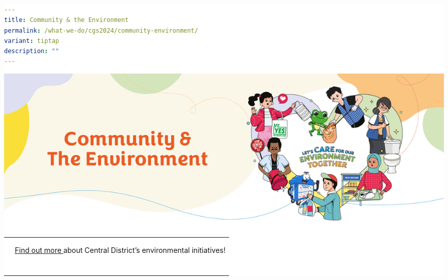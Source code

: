```yaml
---
title: Community & the Environment
permalink: /what-we-do/cgs2024/community-environment/
variant: tiptap
description: ""
---
```

<p></p>
<div class="isomer-image-wrapper">
<img style="width: 100%" height="auto" width="100%" alt="" src="/images/CGS 2023/Top Banners/Microsite_Banner_Community.png">
</div>
<p></p>
<table style="minWidth: 50px">
<colgroup>
<col>
<col>
</colgroup>
<tbody>
<tr>
<th rowspan="1" colspan="1">
<p></p>
<p></p>
<div class="isomer-image-wrapper">
<img style="width: 60%;" height="auto" width="100%" alt="" src="/images/CGS 2023/central_CDC.png">
</div>
<p></p>
</th>
<td rowspan="1" colspan="1">
<p><a href="https://centralsingapore.cdc.gov.sg/programmes/wellness-and-sustainability/physicalwellness-sustainability" rel="noopener nofollow" target="_blank">Find out more </a>about
Central District’s environmental initiatives!</p>
</td>
</tr>
<tr>
<td rowspan="1" colspan="1">
<p></p>
<p></p>
<div class="isomer-image-wrapper">
